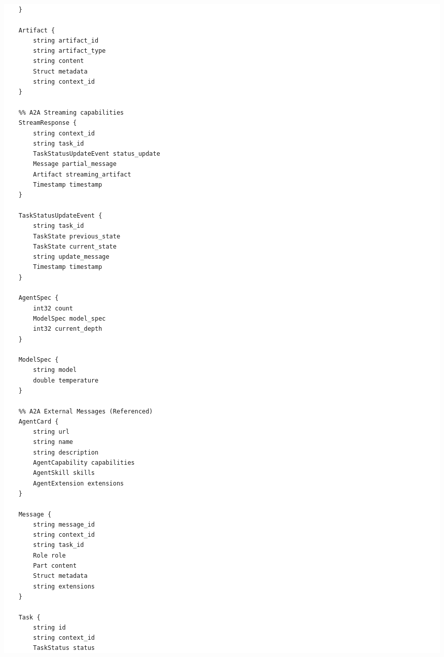 ```mermaid
    }
    
    Artifact {
        string artifact_id
        string artifact_type
        string content
        Struct metadata
        string context_id
    }
    
    %% A2A Streaming capabilities
    StreamResponse {
        string context_id
        string task_id
        TaskStatusUpdateEvent status_update
        Message partial_message
        Artifact streaming_artifact
        Timestamp timestamp
    }
    
    TaskStatusUpdateEvent {
        string task_id
        TaskState previous_state
        TaskState current_state
        string update_message
        Timestamp timestamp
    }

    AgentSpec {
        int32 count
        ModelSpec model_spec
        int32 current_depth
    }
    
    ModelSpec {
        string model
        double temperature
    }

    %% A2A External Messages (Referenced)
    AgentCard {
        string url
        string name
        string description
        AgentCapability capabilities
        AgentSkill skills
        AgentExtension extensions
    }
    
    Message {
        string message_id
        string context_id
        string task_id
        Role role
        Part content
        Struct metadata
        string extensions
    }
    
    Task {
        string id
        string context_id
        TaskStatus status
```